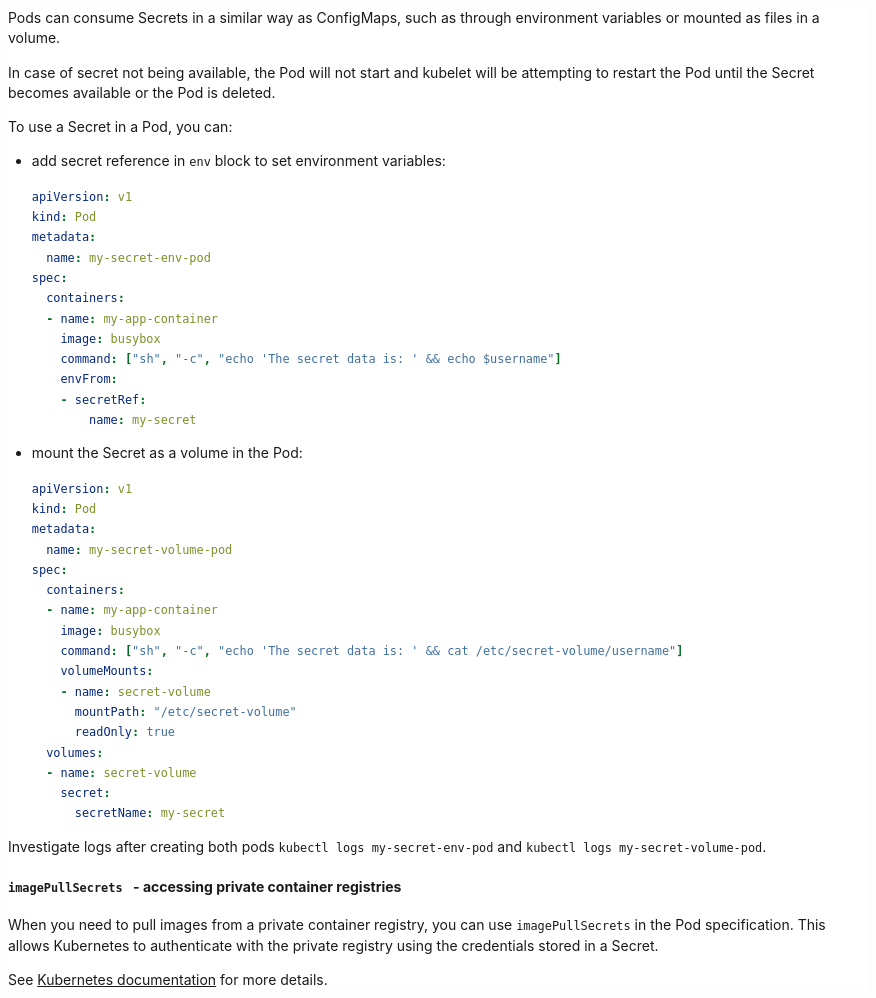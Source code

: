 Pods can consume Secrets in a similar way as ConfigMaps, such as through environment variables or mounted as files in a volume.

In case of secret not being available, the Pod will not start and kubelet will be attempting to restart the Pod until the Secret becomes available or the Pod is deleted.

To use a Secret in a Pod, you can:
- add secret reference in `env` block to set environment variables:
  ```yaml
  apiVersion: v1
  kind: Pod
  metadata:
    name: my-secret-env-pod
  spec:
    containers:
    - name: my-app-container
      image: busybox
      command: ["sh", "-c", "echo 'The secret data is: ' && echo $username"]
      envFrom:
      - secretRef:
          name: my-secret
  ```
- mount the Secret as a volume in the Pod:
  ```yaml
  apiVersion: v1
  kind: Pod
  metadata:
    name: my-secret-volume-pod
  spec:
    containers:
    - name: my-app-container
      image: busybox
      command: ["sh", "-c", "echo 'The secret data is: ' && cat /etc/secret-volume/username"]
      volumeMounts:
      - name: secret-volume
        mountPath: "/etc/secret-volume"
        readOnly: true
    volumes:
    - name: secret-volume
      secret:
        secretName: my-secret
  ```

Investigate logs after creating both pods `kubectl logs my-secret-env-pod` and `kubectl logs my-secret-volume-pod`.

#### `imagePullSecrets ` - accessing private container registries

When you need to pull images from a private container registry, you can use `imagePullSecrets` in the Pod specification. This allows Kubernetes to authenticate with the private registry using the credentials stored in a Secret.

See [Kubernetes documentation](https://kubernetes.io/docs/tasks/configure-pod-container/pull-image-private-registry/) for more details.
